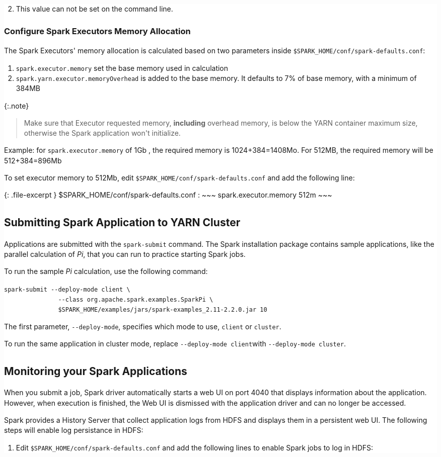2. This value can not be set on the command line.

### Configure Spark Executors Memory Allocation

The Spark Executors' memory allocation is calculated based on two parameters inside `$SPARK_HOME/conf/spark-defaults.conf`:

  1. `spark.executor.memory` set the base memory used in calculation
  2. `spark.yarn.executor.memoryOverhead` is added to the base memory. It defaults to 7% of base memory, with a minimum of 384MB

{:.note}
> Make sure that Executor requested memory, **including** overhead memory, is below the YARN container maximum size, otherwise the Spark application won't initialize.

Example: for `spark.executor.memory` of 1Gb , the required memory is 1024+384=1408Mo. For 512MB, the required memory will be 512+384=896Mb

To set executor memory to 512Mb, edit `$SPARK_HOME/conf/spark-defaults.conf` and add the following line:

{: .file-excerpt }
$SPARK_HOME/conf/spark-defaults.conf
  : ~~~
    spark.executor.memory          512m
    ~~~


## Submitting Spark Application to YARN Cluster

Applications are submitted with the `spark-submit` command. The Spark installation package contains sample applications, like the parallel calculation of *Pi*, that you can run to practice starting Spark jobs.

To run the sample *Pi* calculation, use the following command:

    spark-submit --deploy-mode client \
                   --class org.apache.spark.examples.SparkPi \
                   $SPARK_HOME/examples/jars/spark-examples_2.11-2.2.0.jar 10

The first parameter, `--deploy-mode`, specifies which mode to use, `client` or `cluster`.

To run the same application in cluster mode, replace `--deploy-mode client`with `--deploy-mode cluster`.


## Monitoring your Spark Applications

When you submit a job, Spark driver automatically starts a web UI on port 4040 that displays information about the application. However, when execution is finished, the Web UI is dismissed with the application driver and can no longer be accessed.

Spark provides a History Server that collect application logs from HDFS and displays them in a persistent web UI. The following steps will enable log persistance in HDFS:

1. Edit `$SPARK_HOME/conf/spark-defaults.conf` and add the following lines to enable Spark jobs to log in HDFS:

